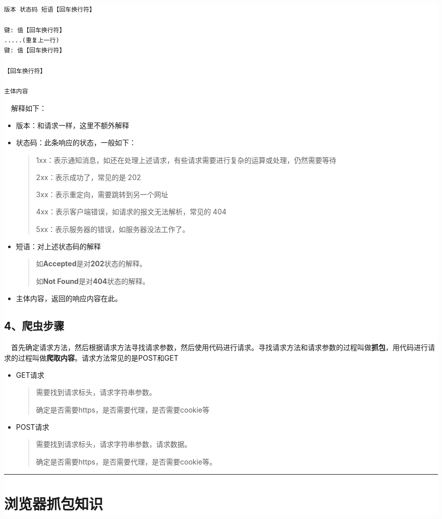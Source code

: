 ``` shell
版本 状态码 短语【回车换行符】

键: 值【回车换行符】
.....(重复上一行)
键: 值【回车换行符】

【回车换行符】

主体内容
```

&emsp;解释如下：

- 版本：和请求一样，这里不额外解释

- 状态码：此条响应的状态，一般如下：

  > 1xx：表示通知消息，如还在处理上述请求，有些请求需要进行复杂的运算或处理，仍然需要等待
  >
  > 2xx：表示成功了，常见的是 202
  >
  > 3xx：表示重定向，需要跳转到另一个网址
  >
  > 4xx：表示客户端错误，如请求的报文无法解析，常见的 404
  >
  > 5xx：表示服务器的错误，如服务器没法工作了。

- 短语：对上述状态码的解释

  > 如**Accepted**是对**202**状态的解释。
  >
  > 如**Not Found**是对**404**状态的解释。

- 主体内容，返回的响应内容在此。

## 4、爬虫步骤

&emsp;首先确定请求方法，然后根据请求方法寻找请求参数，然后使用代码进行请求。寻找请求方法和请求参数的过程叫做**抓包**，用代码进行请求的过程叫做**爬取内容**。请求方法常见的是POST和GET

- GET请求

  > 需要找到请求标头，请求字符串参数。
  >
  > 确定是否需要https，是否需要代理，是否需要cookie等

- POST请求

  > 需要找到请求标头，请求字符串参数，请求数据。
  >
  > 确定是否需要https，是否需要代理，是否需要cookie等。

---

# 浏览器抓包知识

